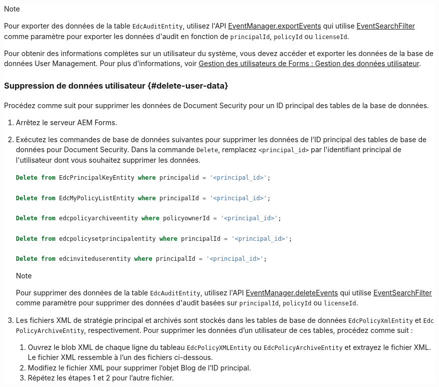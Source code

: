 >[!NOTE]
>
>Pour exporter des données de la table `EdcAuditEntity`, utilisez l&#39;API [EventManager.exportEvents](https://helpx.adobe.com/experience-manager/6-4/forms/ProgramLC/javadoc/index.html?com/adobe/livecycle/rightsmanagement/client/EventManager.html) qui utilise [EventSearchFilter](https://helpx.adobe.com/experience-manager/6-4/forms/ProgramLC/javadoc/com/adobe/livecycle/rightsmanagement/client/infomodel/EventSearchFilter.html) comme paramètre pour exporter les données d&#39;audit en fonction de `principalId`, `policyId` ou `licenseId`.

Pour obtenir des informations complètes sur un utilisateur du système, vous devez accéder et exporter les données de la base de données User Management. Pour plus d’informations, voir [Gestion des utilisateurs de Forms : Gestion des données utilisateur](/help/forms/using/user-management-handling-user-data.md).

### Suppression de données utilisateur {#delete-user-data}

Procédez comme suit pour supprimer les données de Document Security pour un ID principal des tables de la base de données.

1. Arrêtez le serveur AEM Forms.
1. Exécutez les commandes de base de données suivantes pour supprimer les données de l’ID principal des tables de base de données pour Document Security. Dans la commande `Delete`, remplacez `<principal_id>` par l&#39;identifiant principal de l&#39;utilisateur dont vous souhaitez supprimer les données.

   ```sql
   Delete from EdcPrincipalKeyEntity where principalid = '<principal_id>';
   
   Delete from EdcMyPolicyListEntity where principalId = '<principal_id>';
   
   Delete from edcpolicyarchiveentity where policyownerId = '<principal_id>';
   
   Delete from edcpolicysetprincipalentity where principalId = '<principal_id>';
   
   Delete from edcinviteduserentity where principalId = '<principal_id>';
   ```

   >[!NOTE]
   >
   >Pour supprimer des données de la table `EdcAuditEntity`, utilisez l&#39;API [EventManager.deleteEvents](https://helpx.adobe.com/experience-manager/6-4/forms/ProgramLC/javadoc/index.html?com/adobe/livecycle/rightsmanagement/client/EventManager.html) qui utilise [EventSearchFilter](https://helpx.adobe.com/experience-manager/6-4/forms/ProgramLC/javadoc/com/adobe/livecycle/rightsmanagement/client/infomodel/EventSearchFilter.html) comme paramètre pour supprimer des données d&#39;audit basées sur `principalId`, `policyId` ou `licenseId`.

1. Les fichiers XML de stratégie principal et archivés sont stockés dans les tables de base de données `EdcPolicyXmlEntity` et `EdcPolicyArchiveEntity`, respectivement. Pour supprimer les données d’un utilisateur de ces tables, procédez comme suit :

   1. Ouvrez le blob XML de chaque ligne du tableau `EdcPolicyXMLEntity` ou `EdcPolicyArchiveEntity` et extrayez le fichier XML. Le fichier XML ressemble à l’un des fichiers ci-dessous.
   1. Modifiez le fichier XML pour supprimer l’objet Blog de l’ID principal.
   1. Répétez les étapes 1 et 2 pour l’autre fichier.
